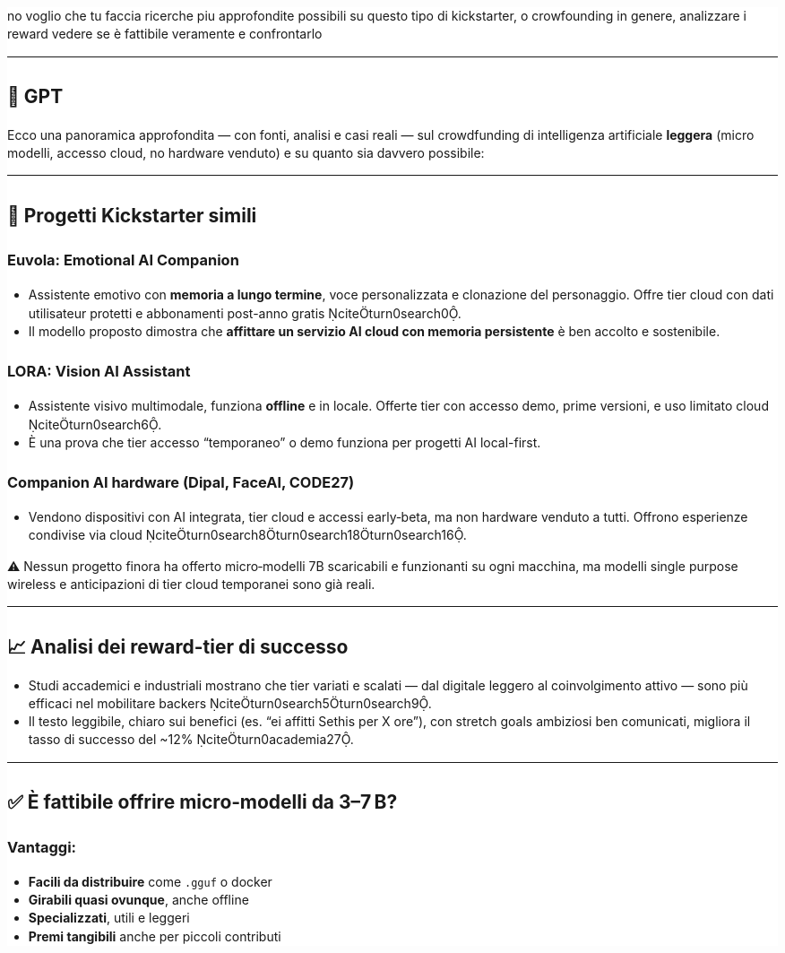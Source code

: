no voglio che tu faccia ricerche piu approfondite possibili su questo tipo di kickstarter, o crowfounding in genere, analizzare i reward vedere se è fattibile veramente e confrontarlo

---

## 🤖 **GPT**

Ecco una panoramica approfondita — con fonti, analisi e casi reali — sul crowdfunding di intelligenza artificiale **leggera** (micro modelli, accesso cloud, no hardware venduto) e su quanto sia davvero possibile:

---

## 🔎 Progetti Kickstarter simili

### **Euvola: Emotional AI Companion**  
- Assistente emotivo con **memoria a lungo termine**, voce personalizzata e clonazione del personaggio. Offre tier cloud con dati utilisateur protetti e abbonamenti post-anno gratis citeturn0search0.  
- Il modello proposto dimostra che **affittare un servizio AI cloud con memoria persistente** è ben accolto e sostenibile.

### **LORA: Vision AI Assistant**  
- Assistente visivo multimodale, funziona **offline** e in locale. Offerte tier con accesso demo, prime versioni, e uso limitato cloud citeturn0search6.  
- È una prova che tier accesso “temporaneo” o demo funziona per progetti AI local-first.

### **Companion AI hardware** (Dipal, FaceAl, CODE27)  
- Vendono dispositivi con AI integrata, tier cloud e accessi early‑beta, ma non hardware venduto a tutti. Offrono esperienze condivise via cloud citeturn0search8turn0search18turn0search16.

⚠️ Nessun progetto finora ha offerto micro‑modelli 7B scaricabili e funzionanti su ogni macchina, ma modelli single purpose wireless e anticipazioni di tier cloud temporanei sono già reali.

---

## 📈 Analisi dei reward-tier di successo

- Studi accademici e industriali mostrano che tier variati e scalati — dal digitale leggero al coinvolgimento attivo — sono più efficaci nel mobilitare backers citeturn0search5turn0search9.  
- Il testo leggibile, chiaro sui benefici (es. “ei affitti Sethis per X ore”), con stretch goals ambiziosi ben comunicati, migliora il tasso di successo del ~12% citeturn0academia27.

---

## ✅ È fattibile offrire micro‑modelli da 3–7 B?

### Vantaggi:
- **Facili da distribuire** come `.gguf` o docker
- **Girabili quasi ovunque**, anche offline
- **Specializzati**, utili e leggeri
- **Premi tangibili** anche per piccoli contributi
